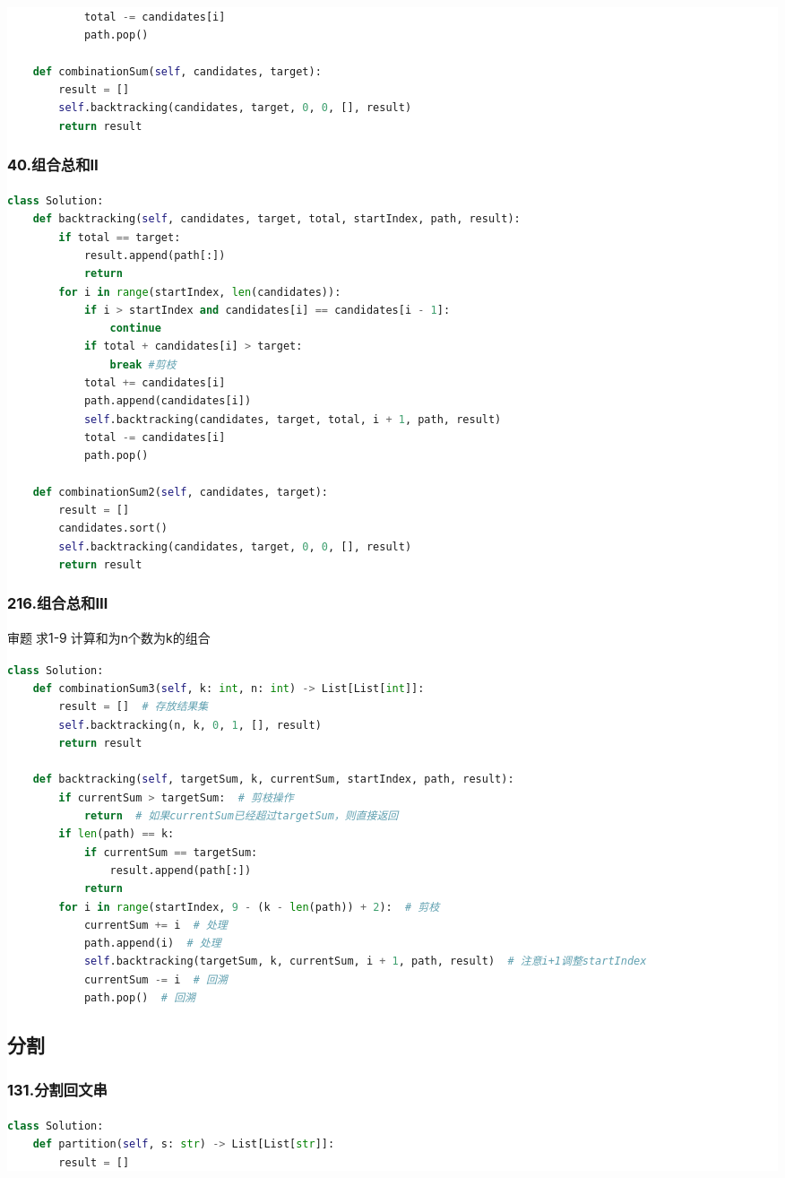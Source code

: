 ```python
            total -= candidates[i]
            path.pop()

    def combinationSum(self, candidates, target):
        result = []
        self.backtracking(candidates, target, 0, 0, [], result)
        return result
```
### 40.组合总和Ⅱ
```python
class Solution:
    def backtracking(self, candidates, target, total, startIndex, path, result):
        if total == target:
            result.append(path[:])
            return
        for i in range(startIndex, len(candidates)):
            if i > startIndex and candidates[i] == candidates[i - 1]:
                continue
            if total + candidates[i] > target:
                break #剪枝
            total += candidates[i]
            path.append(candidates[i])
            self.backtracking(candidates, target, total, i + 1, path, result)
            total -= candidates[i]
            path.pop()

    def combinationSum2(self, candidates, target):
        result = []
        candidates.sort()
        self.backtracking(candidates, target, 0, 0, [], result)
        return result
```
### 216.组合总和Ⅲ
审题 求1-9 计算和为n个数为k的组合
```python
class Solution:
    def combinationSum3(self, k: int, n: int) -> List[List[int]]:
        result = []  # 存放结果集
        self.backtracking(n, k, 0, 1, [], result)
        return result

    def backtracking(self, targetSum, k, currentSum, startIndex, path, result):
        if currentSum > targetSum:  # 剪枝操作
            return  # 如果currentSum已经超过targetSum，则直接返回
        if len(path) == k:
            if currentSum == targetSum:
                result.append(path[:])
            return
        for i in range(startIndex, 9 - (k - len(path)) + 2):  # 剪枝
            currentSum += i  # 处理
            path.append(i)  # 处理
            self.backtracking(targetSum, k, currentSum, i + 1, path, result)  # 注意i+1调整startIndex
            currentSum -= i  # 回溯
            path.pop()  # 回溯
```
## 分割
### 131.分割回文串
```python
class Solution:
    def partition(self, s: str) -> List[List[str]]:
        result = []
```